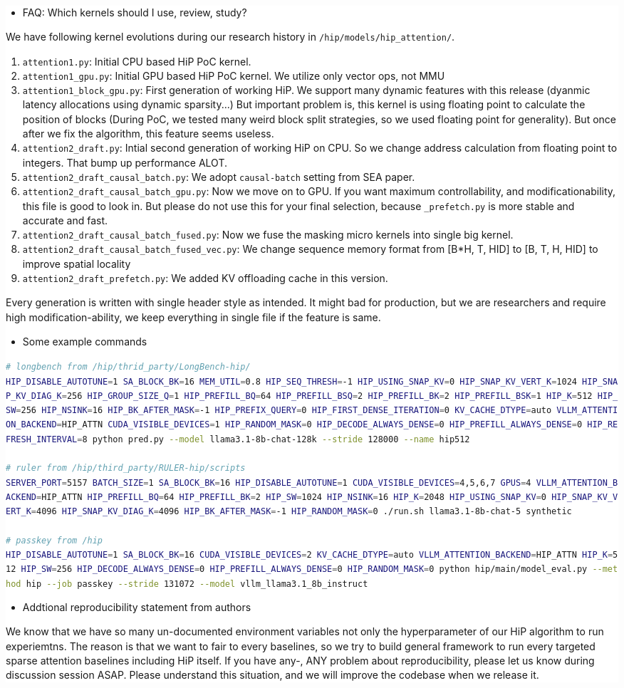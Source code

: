 - FAQ: Which kernels should I use, review, study?

We have following kernel evolutions during our research history in `/hip/models/hip_attention/`. 
1. `attention1.py`: Initial CPU based HiP PoC kernel.
2. `attention1_gpu.py`: Initial GPU based HiP PoC kernel. We utilize only vector ops, not MMU
3. `attention1_block_gpu.py`: First generation of working HiP. We support many dynamic features with this release (dyanmic latency allocations using dynamic sparsity...) But important problem is, this kernel is using floating point to calculate the position of blocks (During PoC, we tested many weird block split strategies, so we used floating point for generality). But once after we fix the algorithm, this feature seems useless.
4. `attention2_draft.py`: Intial second generation of working HiP on CPU. So we change address calculation from floating point to integers. That bump up performance ALOT.
5. `attention2_draft_causal_batch.py`: We adopt `causal-batch` setting from SEA paper.
6. `attention2_draft_causal_batch_gpu.py`: Now we move on to GPU. If you want maximum controllability, and modificationability, this file is good to look in. But please do not use this for your final selection, because `_prefetch.py` is more stable and accurate and fast. 
7. `attention2_draft_causal_batch_fused.py`: Now we fuse the masking micro kernels into single big kernel.
8. `attention2_draft_causal_batch_fused_vec.py`: We change sequence memory format from [B*H, T, HID] to  [B, T, H, HID] to improve spatial locality
9. `attention2_draft_prefetch.py`: We added KV offloading cache in this version.

Every generation is written with single header style as intended. It might bad for production, but we are researchers and require high modification-ability, we keep everything in single file if the feature is same.

- Some example commands

```bash
# longbench from /hip/thrid_party/LongBench-hip/
HIP_DISABLE_AUTOTUNE=1 SA_BLOCK_BK=16 MEM_UTIL=0.8 HIP_SEQ_THRESH=-1 HIP_USING_SNAP_KV=0 HIP_SNAP_KV_VERT_K=1024 HIP_SNAP_KV_DIAG_K=256 HIP_GROUP_SIZE_Q=1 HIP_PREFILL_BQ=64 HIP_PREFILL_BSQ=2 HIP_PREFILL_BK=2 HIP_PREFILL_BSK=1 HIP_K=512 HIP_SW=256 HIP_NSINK=16 HIP_BK_AFTER_MASK=-1 HIP_PREFIX_QUERY=0 HIP_FIRST_DENSE_ITERATION=0 KV_CACHE_DTYPE=auto VLLM_ATTENTION_BACKEND=HIP_ATTN CUDA_VISIBLE_DEVICES=1 HIP_RANDOM_MASK=0 HIP_DECODE_ALWAYS_DENSE=0 HIP_PREFILL_ALWAYS_DENSE=0 HIP_REFRESH_INTERVAL=8 python pred.py --model llama3.1-8b-chat-128k --stride 128000 --name hip512

# ruler from /hip/third_party/RULER-hip/scripts
SERVER_PORT=5157 BATCH_SIZE=1 SA_BLOCK_BK=16 HIP_DISABLE_AUTOTUNE=1 CUDA_VISIBLE_DEVICES=4,5,6,7 GPUS=4 VLLM_ATTENTION_BACKEND=HIP_ATTN HIP_PREFILL_BQ=64 HIP_PREFILL_BK=2 HIP_SW=1024 HIP_NSINK=16 HIP_K=2048 HIP_USING_SNAP_KV=0 HIP_SNAP_KV_VERT_K=4096 HIP_SNAP_KV_DIAG_K=4096 HIP_BK_AFTER_MASK=-1 HIP_RANDOM_MASK=0 ./run.sh llama3.1-8b-chat-5 synthetic

# passkey from /hip
HIP_DISABLE_AUTOTUNE=1 SA_BLOCK_BK=16 CUDA_VISIBLE_DEVICES=2 KV_CACHE_DTYPE=auto VLLM_ATTENTION_BACKEND=HIP_ATTN HIP_K=512 HIP_SW=256 HIP_DECODE_ALWAYS_DENSE=0 HIP_PREFILL_ALWAYS_DENSE=0 HIP_RANDOM_MASK=0 python hip/main/model_eval.py --method hip --job passkey --stride 131072 --model vllm_llama3.1_8b_instruct
```

- Addtional reproducibility statement from authors

We know that we have so many un-documented environment variables not only the hyperparameter of our HiP algorithm to run experiemtns. The reason is that we want to fair to every baselines, so we try to build general framework to run every targeted sparse attention baselines including HiP itself. If you have any-, ANY problem about reproducibility, please let us know during discussion session ASAP. Please understand this situation, and we will improve the codebase when we release it.